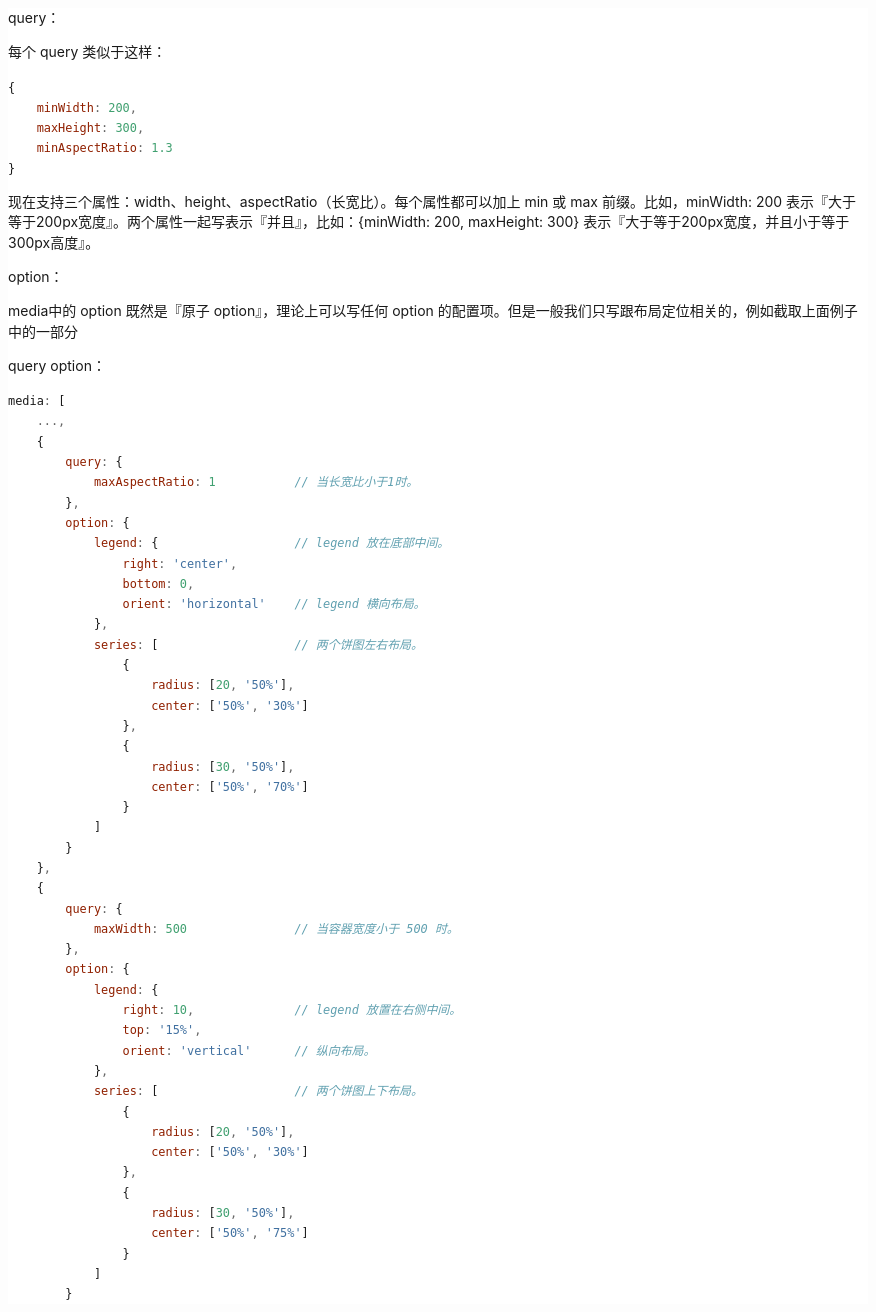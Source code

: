 query：

每个 query 类似于这样：

```js
{
    minWidth: 200,
    maxHeight: 300,
    minAspectRatio: 1.3
}
```

现在支持三个属性：width、height、aspectRatio（长宽比）。每个属性都可以加上 min 或 max 前缀。比如，minWidth: 200 表示『大于等于200px宽度』。两个属性一起写表示『并且』，比如：{minWidth: 200, maxHeight: 300} 表示『大于等于200px宽度，并且小于等于300px高度』。

option：

media中的 option 既然是『原子 option』，理论上可以写任何 option 的配置项。但是一般我们只写跟布局定位相关的，例如截取上面例子中的一部分 

query option：

```js
media: [
    ...,
    {
        query: {
            maxAspectRatio: 1           // 当长宽比小于1时。
        },
        option: {
            legend: {                   // legend 放在底部中间。
                right: 'center',
                bottom: 0,
                orient: 'horizontal'    // legend 横向布局。
            },
            series: [                   // 两个饼图左右布局。
                {
                    radius: [20, '50%'],
                    center: ['50%', '30%']
                },
                {
                    radius: [30, '50%'],
                    center: ['50%', '70%']
                }
            ]
        }
    },
    {
        query: {
            maxWidth: 500               // 当容器宽度小于 500 时。
        },
        option: {
            legend: {
                right: 10,              // legend 放置在右侧中间。
                top: '15%',
                orient: 'vertical'      // 纵向布局。
            },
            series: [                   // 两个饼图上下布局。
                {
                    radius: [20, '50%'],
                    center: ['50%', '30%']
                },
                {
                    radius: [30, '50%'],
                    center: ['50%', '75%']
                }
            ]
        }
```
